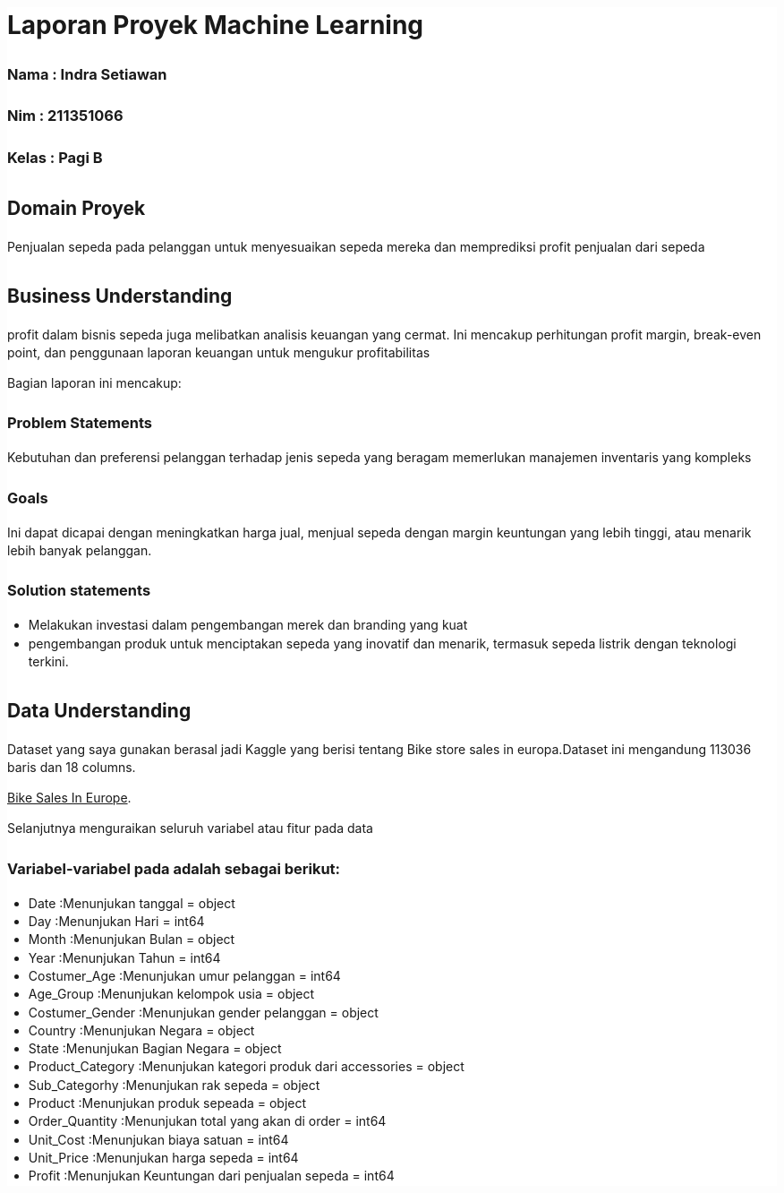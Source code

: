 # Laporan Proyek Machine Learning

### Nama : Indra Setiawan

### Nim : 211351066

### Kelas : Pagi B

## Domain Proyek

Penjualan sepeda pada pelanggan untuk menyesuaikan sepeda mereka dan memprediksi profit penjualan dari sepeda

## Business Understanding
profit dalam bisnis sepeda juga melibatkan analisis keuangan yang cermat. Ini mencakup perhitungan profit margin, break-even point, dan penggunaan laporan keuangan untuk mengukur profitabilitas

Bagian laporan ini mencakup:

### Problem Statements

Kebutuhan dan preferensi pelanggan terhadap jenis sepeda yang beragam memerlukan manajemen inventaris yang kompleks

### Goals

Ini dapat dicapai dengan meningkatkan harga jual, menjual sepeda dengan margin keuntungan yang lebih tinggi, atau menarik lebih banyak pelanggan.

### Solution statements

- Melakukan investasi dalam pengembangan merek dan branding yang kuat
- pengembangan produk untuk menciptakan sepeda yang inovatif dan menarik, termasuk sepeda listrik dengan teknologi terkini.

## Data Understanding

Dataset yang saya gunakan berasal jadi Kaggle yang berisi tentang Bike store sales in europa.Dataset ini mengandung 113036 baris dan 18 columns.<br>

[Bike Sales In Europe](https://www.kaggle.com/datasets/sadiqshah/bike-sales-in-europe).

Selanjutnya menguraikan seluruh variabel atau fitur pada data

### Variabel-variabel pada  adalah sebagai berikut:

- Date                   :Menunjukan tanggal = object
- Day                    :Menunjukan Hari = int64
- Month                  :Menunjukan Bulan = object
- Year                   :Menunjukan Tahun = int64
- Costumer_Age           :Menunjukan umur pelanggan = int64
- Age_Group              :Menunjukan kelompok usia = object
- Costumer_Gender        :Menunjukan gender pelanggan = object
- Country                :Menunjukan Negara = object
- State                  :Menunjukan Bagian Negara = object
- Product_Category       :Menunjukan kategori produk dari accessories = object
- Sub_Categorhy          :Menunjukan rak sepeda = object
- Product                :Menunjukan produk sepeada = object
- Order_Quantity         :Menunjukan total yang akan di order = int64
- Unit_Cost              :Menunjukan biaya satuan = int64
- Unit_Price             :Menunjukan harga sepeda = int64
- Profit                 :Menunjukan Keuntungan dari penjualan sepeda = int64